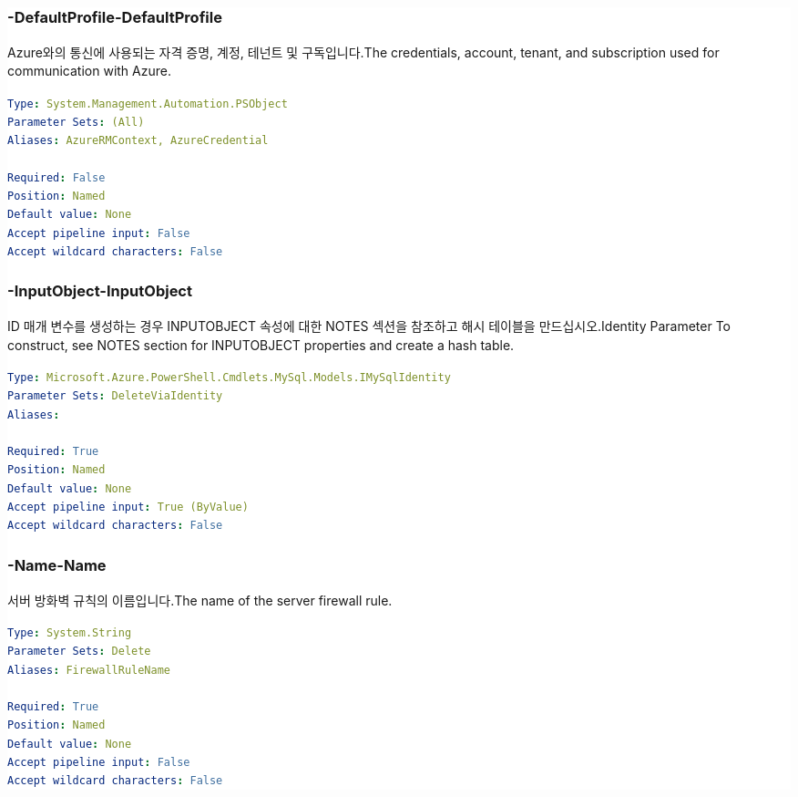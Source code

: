 ### <span data-ttu-id="c6dd7-117">-DefaultProfile</span><span class="sxs-lookup"><span data-stu-id="c6dd7-117">-DefaultProfile</span></span>
<span data-ttu-id="c6dd7-118">Azure와의 통신에 사용되는 자격 증명, 계정, 테넌트 및 구독입니다.</span><span class="sxs-lookup"><span data-stu-id="c6dd7-118">The credentials, account, tenant, and subscription used for communication with Azure.</span></span>

```yaml
Type: System.Management.Automation.PSObject
Parameter Sets: (All)
Aliases: AzureRMContext, AzureCredential

Required: False
Position: Named
Default value: None
Accept pipeline input: False
Accept wildcard characters: False
```

### <span data-ttu-id="c6dd7-119">-InputObject</span><span class="sxs-lookup"><span data-stu-id="c6dd7-119">-InputObject</span></span>
<span data-ttu-id="c6dd7-120">ID 매개 변수를 생성하는 경우 INPUTOBJECT 속성에 대한 NOTES 섹션을 참조하고 해시 테이블을 만드십시오.</span><span class="sxs-lookup"><span data-stu-id="c6dd7-120">Identity Parameter To construct, see NOTES section for INPUTOBJECT properties and create a hash table.</span></span>

```yaml
Type: Microsoft.Azure.PowerShell.Cmdlets.MySql.Models.IMySqlIdentity
Parameter Sets: DeleteViaIdentity
Aliases:

Required: True
Position: Named
Default value: None
Accept pipeline input: True (ByValue)
Accept wildcard characters: False
```

### <span data-ttu-id="c6dd7-121">-Name</span><span class="sxs-lookup"><span data-stu-id="c6dd7-121">-Name</span></span>
<span data-ttu-id="c6dd7-122">서버 방화벽 규칙의 이름입니다.</span><span class="sxs-lookup"><span data-stu-id="c6dd7-122">The name of the server firewall rule.</span></span>

```yaml
Type: System.String
Parameter Sets: Delete
Aliases: FirewallRuleName

Required: True
Position: Named
Default value: None
Accept pipeline input: False
Accept wildcard characters: False
```
